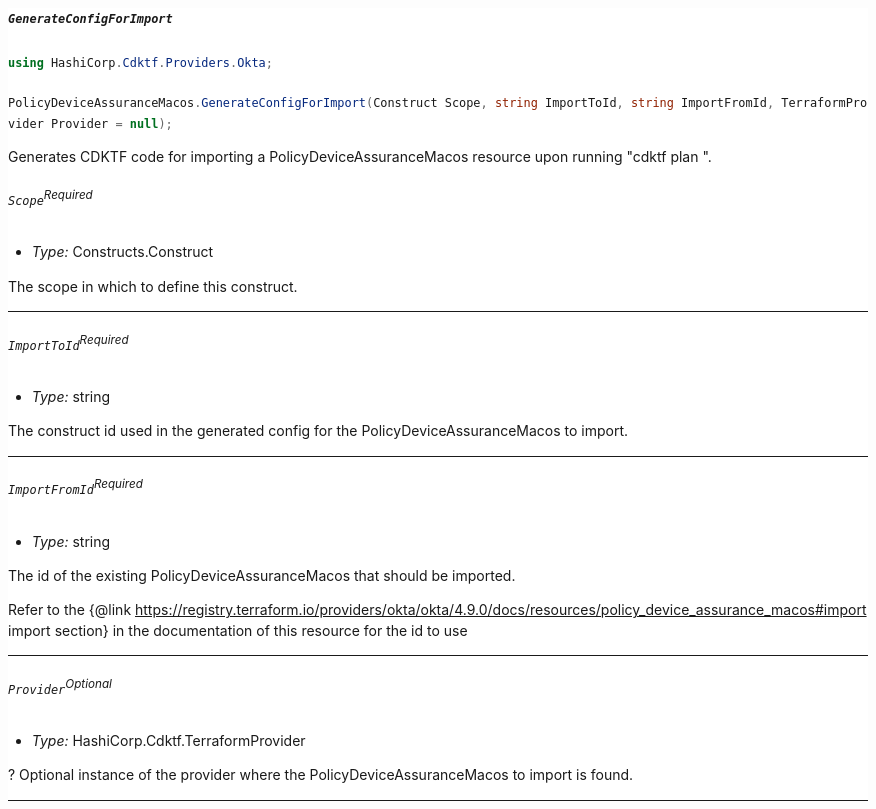 
##### `GenerateConfigForImport` <a name="GenerateConfigForImport" id="@cdktf/provider-okta.policyDeviceAssuranceMacos.PolicyDeviceAssuranceMacos.generateConfigForImport"></a>

```csharp
using HashiCorp.Cdktf.Providers.Okta;

PolicyDeviceAssuranceMacos.GenerateConfigForImport(Construct Scope, string ImportToId, string ImportFromId, TerraformProvider Provider = null);
```

Generates CDKTF code for importing a PolicyDeviceAssuranceMacos resource upon running "cdktf plan <stack-name>".

###### `Scope`<sup>Required</sup> <a name="Scope" id="@cdktf/provider-okta.policyDeviceAssuranceMacos.PolicyDeviceAssuranceMacos.generateConfigForImport.parameter.scope"></a>

- *Type:* Constructs.Construct

The scope in which to define this construct.

---

###### `ImportToId`<sup>Required</sup> <a name="ImportToId" id="@cdktf/provider-okta.policyDeviceAssuranceMacos.PolicyDeviceAssuranceMacos.generateConfigForImport.parameter.importToId"></a>

- *Type:* string

The construct id used in the generated config for the PolicyDeviceAssuranceMacos to import.

---

###### `ImportFromId`<sup>Required</sup> <a name="ImportFromId" id="@cdktf/provider-okta.policyDeviceAssuranceMacos.PolicyDeviceAssuranceMacos.generateConfigForImport.parameter.importFromId"></a>

- *Type:* string

The id of the existing PolicyDeviceAssuranceMacos that should be imported.

Refer to the {@link https://registry.terraform.io/providers/okta/okta/4.9.0/docs/resources/policy_device_assurance_macos#import import section} in the documentation of this resource for the id to use

---

###### `Provider`<sup>Optional</sup> <a name="Provider" id="@cdktf/provider-okta.policyDeviceAssuranceMacos.PolicyDeviceAssuranceMacos.generateConfigForImport.parameter.provider"></a>

- *Type:* HashiCorp.Cdktf.TerraformProvider

? Optional instance of the provider where the PolicyDeviceAssuranceMacos to import is found.

---